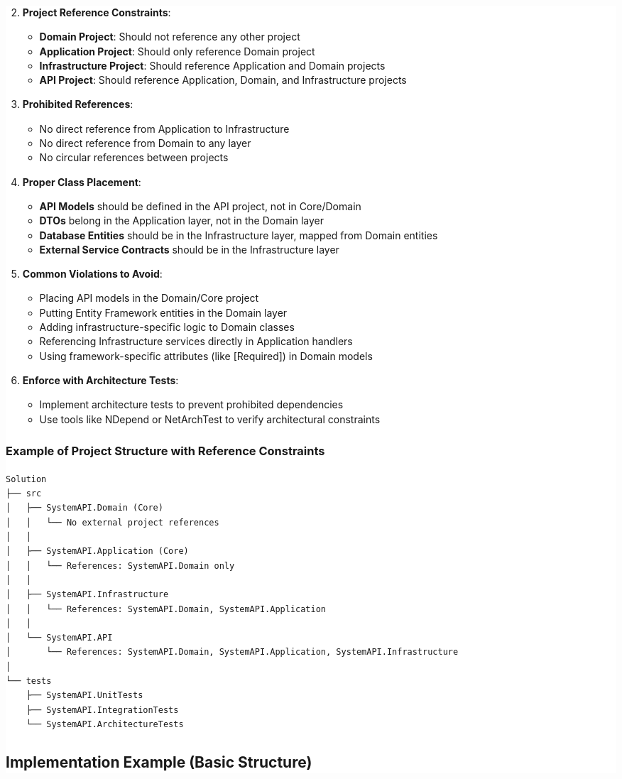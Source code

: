 2. **Project Reference Constraints**:
   - **Domain Project**: Should not reference any other project
   - **Application Project**: Should only reference Domain project
   - **Infrastructure Project**: Should reference Application and Domain projects
   - **API Project**: Should reference Application, Domain, and Infrastructure projects

3. **Prohibited References**:
   - No direct reference from Application to Infrastructure
   - No direct reference from Domain to any layer
   - No circular references between projects

4. **Proper Class Placement**:
   - **API Models** should be defined in the API project, not in Core/Domain
   - **DTOs** belong in the Application layer, not in the Domain layer
   - **Database Entities** should be in the Infrastructure layer, mapped from Domain entities
   - **External Service Contracts** should be in the Infrastructure layer

5. **Common Violations to Avoid**:
   - Placing API models in the Domain/Core project
   - Putting Entity Framework entities in the Domain layer
   - Adding infrastructure-specific logic to Domain classes
   - Referencing Infrastructure services directly in Application handlers
   - Using framework-specific attributes (like [Required]) in Domain models

6. **Enforce with Architecture Tests**:
   - Implement architecture tests to prevent prohibited dependencies
   - Use tools like NDepend or NetArchTest to verify architectural constraints

### Example of Project Structure with Reference Constraints

```
Solution
├── src
│   ├── SystemAPI.Domain (Core)
│   │   └── No external project references
│   │
│   ├── SystemAPI.Application (Core)
│   │   └── References: SystemAPI.Domain only
│   │
│   ├── SystemAPI.Infrastructure
│   │   └── References: SystemAPI.Domain, SystemAPI.Application
│   │
│   └── SystemAPI.API
│       └── References: SystemAPI.Domain, SystemAPI.Application, SystemAPI.Infrastructure
│
└── tests
    ├── SystemAPI.UnitTests
    ├── SystemAPI.IntegrationTests
    └── SystemAPI.ArchitectureTests
```

## Implementation Example (Basic Structure)
